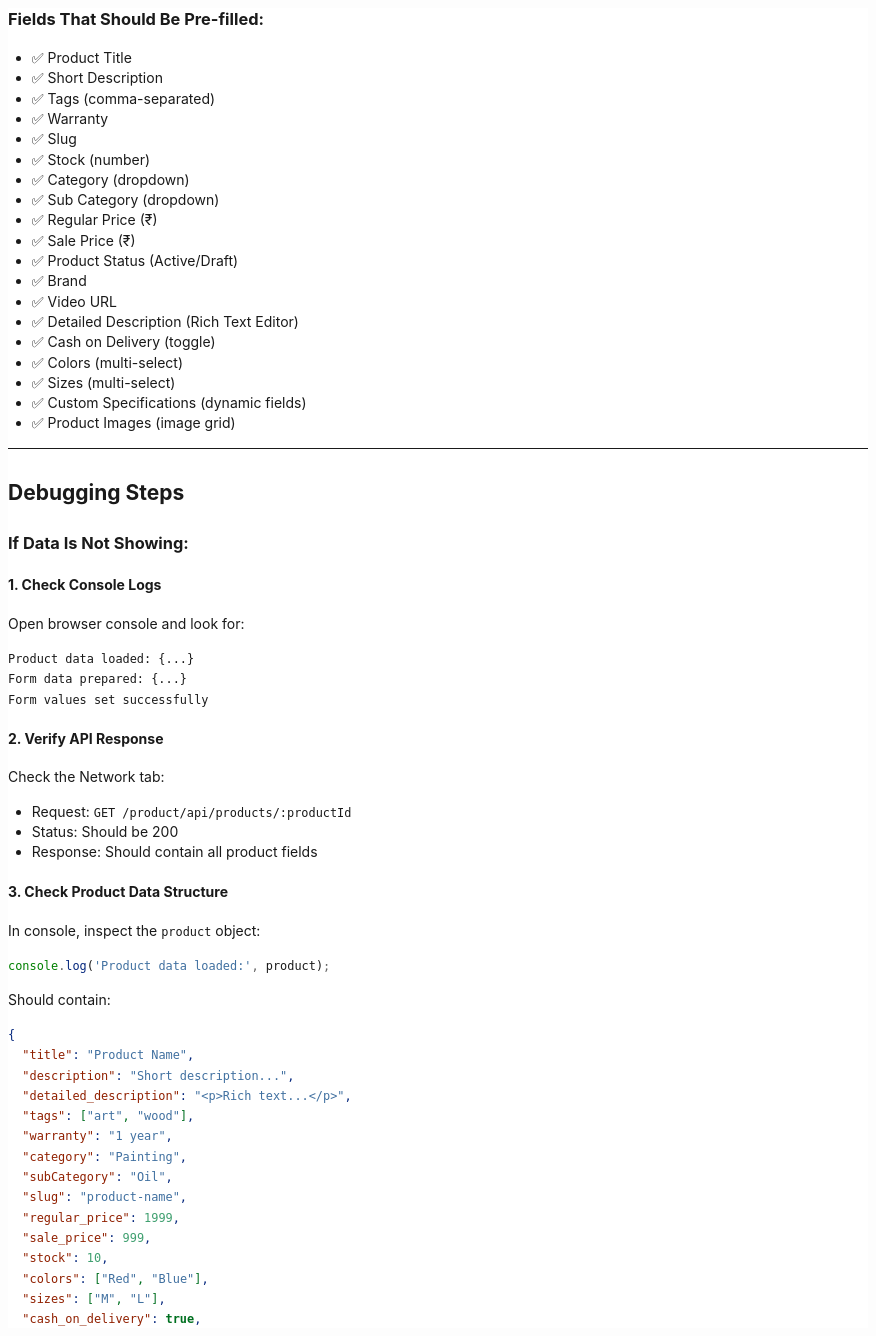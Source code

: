 ### Fields That Should Be Pre-filled:
- ✅ Product Title
- ✅ Short Description
- ✅ Tags (comma-separated)
- ✅ Warranty
- ✅ Slug
- ✅ Stock (number)
- ✅ Category (dropdown)
- ✅ Sub Category (dropdown)
- ✅ Regular Price (₹)
- ✅ Sale Price (₹)
- ✅ Product Status (Active/Draft)
- ✅ Brand
- ✅ Video URL
- ✅ Detailed Description (Rich Text Editor)
- ✅ Cash on Delivery (toggle)
- ✅ Colors (multi-select)
- ✅ Sizes (multi-select)
- ✅ Custom Specifications (dynamic fields)
- ✅ Product Images (image grid)

---

## Debugging Steps

### If Data Is Not Showing:

#### 1. Check Console Logs
Open browser console and look for:
```
Product data loaded: {...}
Form data prepared: {...}
Form values set successfully
```

#### 2. Verify API Response
Check the Network tab:
- Request: `GET /product/api/products/:productId`
- Status: Should be 200
- Response: Should contain all product fields

#### 3. Check Product Data Structure
In console, inspect the `product` object:
```javascript
console.log('Product data loaded:', product);
```

Should contain:
```json
{
  "title": "Product Name",
  "description": "Short description...",
  "detailed_description": "<p>Rich text...</p>",
  "tags": ["art", "wood"],
  "warranty": "1 year",
  "category": "Painting",
  "subCategory": "Oil",
  "slug": "product-name",
  "regular_price": 1999,
  "sale_price": 999,
  "stock": 10,
  "colors": ["Red", "Blue"],
  "sizes": ["M", "L"],
  "cash_on_delivery": true,
```